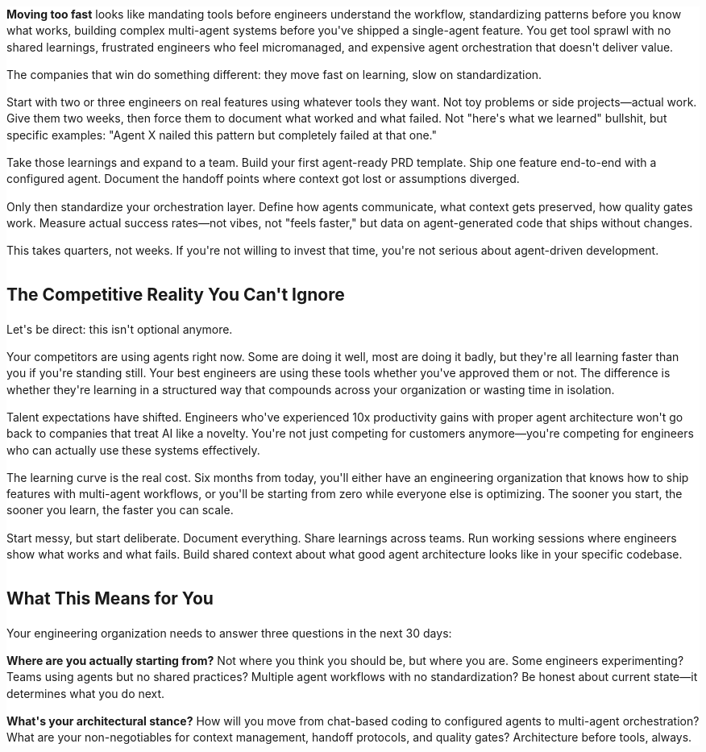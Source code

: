 **Moving too fast** looks like mandating tools before engineers understand the workflow, standardizing patterns before you know what works, building complex multi-agent systems before you've shipped a single-agent feature. You get tool sprawl with no shared learnings, frustrated engineers who feel micromanaged, and expensive agent orchestration that doesn't deliver value.

The companies that win do something different: they move fast on learning, slow on standardization.

Start with two or three engineers on real features using whatever tools they want. Not toy problems or side projects—actual work. Give them two weeks, then force them to document what worked and what failed. Not "here's what we learned" bullshit, but specific examples: "Agent X nailed this pattern but completely failed at that one."

Take those learnings and expand to a team. Build your first agent-ready PRD template. Ship one feature end-to-end with a configured agent. Document the handoff points where context got lost or assumptions diverged.

Only then standardize your orchestration layer. Define how agents communicate, what context gets preserved, how quality gates work. Measure actual success rates—not vibes, not "feels faster," but data on agent-generated code that ships without changes.

This takes quarters, not weeks. If you're not willing to invest that time, you're not serious about agent-driven development.

## The Competitive Reality You Can't Ignore

Let's be direct: this isn't optional anymore.

Your competitors are using agents right now. Some are doing it well, most are doing it badly, but they're all learning faster than you if you're standing still. Your best engineers are using these tools whether you've approved them or not. The difference is whether they're learning in a structured way that compounds across your organization or wasting time in isolation.

Talent expectations have shifted. Engineers who've experienced 10x productivity gains with proper agent architecture won't go back to companies that treat AI like a novelty. You're not just competing for customers anymore—you're competing for engineers who can actually use these systems effectively.

The learning curve is the real cost. Six months from today, you'll either have an engineering organization that knows how to ship features with multi-agent workflows, or you'll be starting from zero while everyone else is optimizing. The sooner you start, the sooner you learn, the faster you can scale.

Start messy, but start deliberate. Document everything. Share learnings across teams. Run working sessions where engineers show what works and what fails. Build shared context about what good agent architecture looks like in your specific codebase.

## What This Means for You

Your engineering organization needs to answer three questions in the next 30 days:

**Where are you actually starting from?** Not where you think you should be, but where you are. Some engineers experimenting? Teams using agents but no shared practices? Multiple agent workflows with no standardization? Be honest about current state—it determines what you do next.

**What's your architectural stance?** How will you move from chat-based coding to configured agents to multi-agent orchestration? What are your non-negotiables for context management, handoff protocols, and quality gates? Architecture before tools, always.
